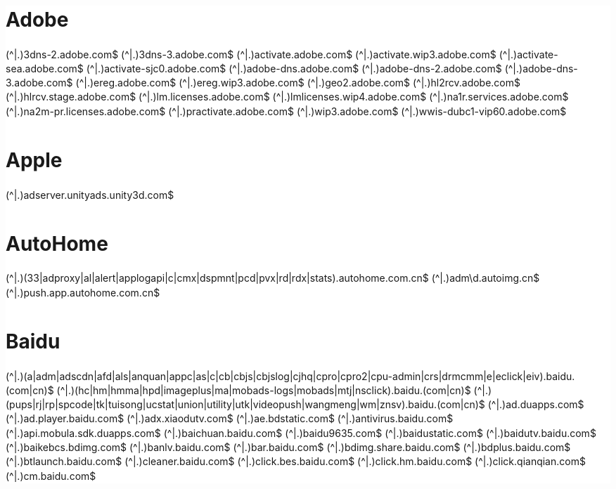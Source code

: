 # Adobe
(^|\.)3dns-2\.adobe\.com$
(^|\.)3dns-3\.adobe\.com$
(^|\.)activate\.adobe\.com$
(^|\.)activate\.wip3\.adobe\.com$
(^|\.)activate-sea\.adobe\.com$
(^|\.)activate-sjc0\.adobe\.com$
(^|\.)adobe-dns\.adobe\.com$
(^|\.)adobe-dns-2\.adobe\.com$
(^|\.)adobe-dns-3\.adobe\.com$
(^|\.)ereg\.adobe\.com$
(^|\.)ereg\.wip3\.adobe\.com$
(^|\.)geo2\.adobe\.com$
(^|\.)hl2rcv\.adobe\.com$
(^|\.)hlrcv\.stage\.adobe\.com$
(^|\.)lm\.licenses\.adobe\.com$
(^|\.)lmlicenses\.wip4\.adobe\.com$
(^|\.)na1r\.services\.adobe\.com$
(^|\.)na2m-pr\.licenses\.adobe\.com$
(^|\.)practivate\.adobe\.com$
(^|\.)wip3\.adobe\.com$
(^|\.)wwis-dubc1-vip60\.adobe\.com$

# Apple
(^|\.)adserver\.unityads\.unity3d\.com$

# AutoHome
(^|\.)(33|adproxy|al|alert|applogapi|c|cmx|dspmnt|pcd|pvx|rd|rdx|stats)\.autohome\.com\.cn$
(^|\.)adm\d\.autoimg\.cn$
(^|\.)push\.app\.autohome\.com\.cn$

# Baidu
(^|\.)(a|adm|adscdn|afd|als|anquan|appc|as|c|cb|cbjs|cbjslog|cjhq|cpro|cpro2|cpu-admin|crs|drmcmm|e|eclick|eiv)\.baidu\.(com|cn)$
(^|\.)(hc|hm|hmma|hpd|imageplus|ma|mobads-logs|mobads|mtj|nsclick)\.baidu\.(com|cn)$
(^|\.)(pups|rj|rp|spcode|tk|tuisong|ucstat|union|utility|utk|videopush|wangmeng|wm|znsv)\.baidu\.(com|cn)$
(^|\.)ad\.duapps\.com$
(^|\.)ad\.player\.baidu\.com$
(^|\.)adx\.xiaodutv\.com$
(^|\.)ae\.bdstatic\.com$
(^|\.)antivirus\.baidu\.com$
(^|\.)api\.mobula\.sdk\.duapps\.com$
(^|\.)baichuan\.baidu\.com$
(^|\.)baidu9635\.com$
(^|\.)baidustatic\.com$
(^|\.)baidutv\.baidu\.com$
(^|\.)baikebcs\.bdimg\.com$
(^|\.)banlv\.baidu\.com$
(^|\.)bar\.baidu\.com$
(^|\.)bdimg\.share\.baidu\.com$
(^|\.)bdplus\.baidu\.com$
(^|\.)btlaunch\.baidu\.com$
(^|\.)cleaner\.baidu\.com$
(^|\.)click\.bes\.baidu\.com$
(^|\.)click\.hm\.baidu\.com$
(^|\.)click\.qianqian\.com$
(^|\.)cm\.baidu\.com$